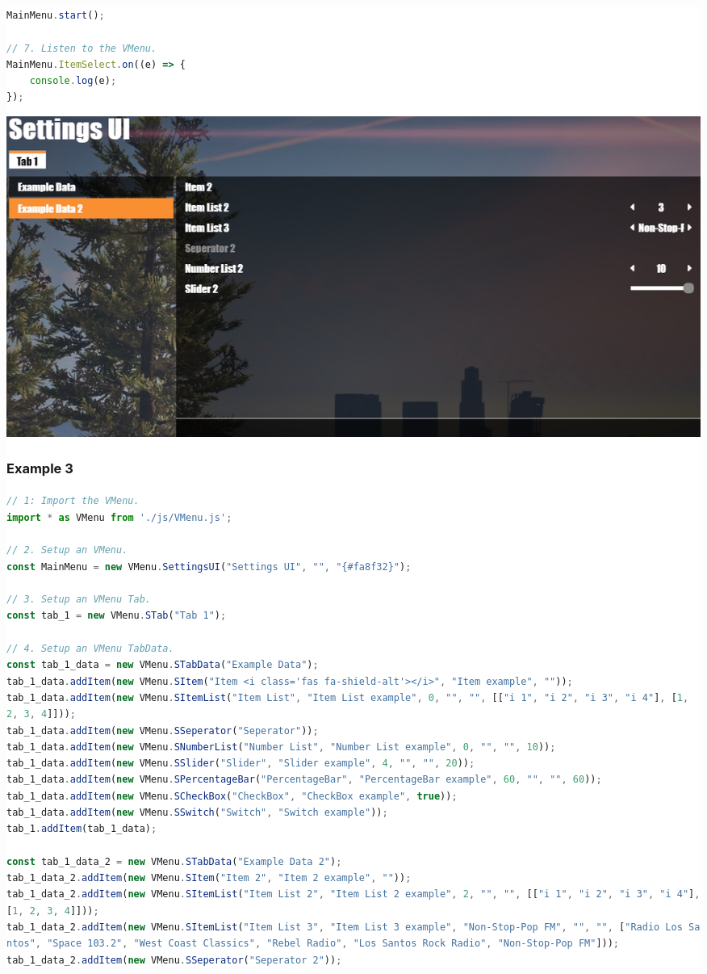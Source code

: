 ```js
MainMenu.start();

// 7. Listen to the VMenu.
MainMenu.ItemSelect.on((e) => {
    console.log(e);
});
```
![Example 2](./assets/SettingsUI_Example_2.png)
### Example 3
```js
// 1: Import the VMenu.
import * as VMenu from './js/VMenu.js';

// 2. Setup an VMenu.
const MainMenu = new VMenu.SettingsUI("Settings UI", "", "{#fa8f32}");

// 3. Setup an VMenu Tab.
const tab_1 = new VMenu.STab("Tab 1");

// 4. Setup an VMenu TabData.
const tab_1_data = new VMenu.STabData("Example Data");
tab_1_data.addItem(new VMenu.SItem("Item <i class='fas fa-shield-alt'></i>", "Item example", ""));
tab_1_data.addItem(new VMenu.SItemList("Item List", "Item List example", 0, "", "", [["i 1", "i 2", "i 3", "i 4"], [1, 2, 3, 4]]));
tab_1_data.addItem(new VMenu.SSeperator("Seperator"));
tab_1_data.addItem(new VMenu.SNumberList("Number List", "Number List example", 0, "", "", 10));
tab_1_data.addItem(new VMenu.SSlider("Slider", "Slider example", 4, "", "", 20));
tab_1_data.addItem(new VMenu.SPercentageBar("PercentageBar", "PercentageBar example", 60, "", "", 60));
tab_1_data.addItem(new VMenu.SCheckBox("CheckBox", "CheckBox example", true));
tab_1_data.addItem(new VMenu.SSwitch("Switch", "Switch example"));
tab_1.addItem(tab_1_data);

const tab_1_data_2 = new VMenu.STabData("Example Data 2");
tab_1_data_2.addItem(new VMenu.SItem("Item 2", "Item 2 example", ""));
tab_1_data_2.addItem(new VMenu.SItemList("Item List 2", "Item List 2 example", 2, "", "", [["i 1", "i 2", "i 3", "i 4"], [1, 2, 3, 4]]));
tab_1_data_2.addItem(new VMenu.SItemList("Item List 3", "Item List 3 example", "Non-Stop-Pop FM", "", "", ["Radio Los Santos", "Space 103.2", "West Coast Classics", "Rebel Radio", "Los Santos Rock Radio", "Non-Stop-Pop FM"]));
tab_1_data_2.addItem(new VMenu.SSeperator("Seperator 2"));
```
